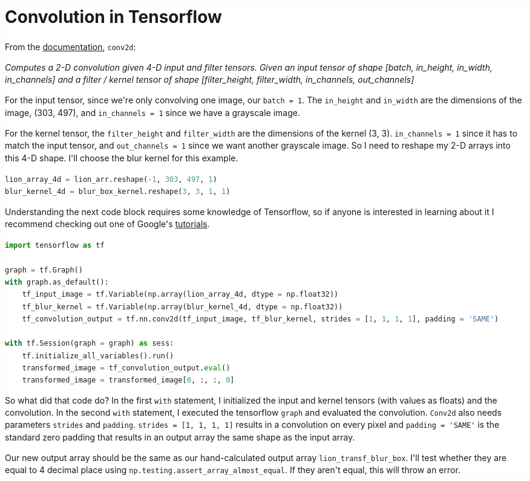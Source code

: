 # Convolution in Tensorflow

From the [documentation](https://www.tensorflow.org/versions/r0.10/api_docs/python/nn.html#conv2d), `conv2d`:

*Computes a 2-D convolution given 4-D input and filter tensors.
Given an input tensor of shape [batch, in_height, in_width, in_channels] and a filter / kernel tensor of shape [filter_height, filter_width, in_channels, out_channels]*

For the input tensor, since we're only convolving one image, our `batch = 1`. The `in_height` and `in_width` are the dimensions of the image, (303, 497), and `in_channels = 1` since we have a grayscale image.

For the kernel tensor, the `filter_height` and `filter_width` are the dimensions of the kernel (3, 3). `in_channels = 1` since it has to match the input tensor, and `out_channels = 1` since we want another grayscale image. So I need to reshape my 2-D arrays into this 4-D shape. I'll choose the blur kernel for this example.


```python
lion_array_4d = lion_arr.reshape(-1, 303, 497, 1)
blur_kernel_4d = blur_box_kernel.reshape(3, 3, 1, 1)
```

Understanding the next code block requires some knowledge of Tensorflow, so if anyone is interested in learning about it I recommend checking out one of Google's [tutorials](https://www.tensorflow.org/versions/r0.10/tutorials/index.html).


```python
import tensorflow as tf

graph = tf.Graph()
with graph.as_default():
    tf_input_image = tf.Variable(np.array(lion_array_4d, dtype = np.float32))
    tf_blur_kernel = tf.Variable(np.array(blur_kernel_4d, dtype = np.float32))    
    tf_convolution_output = tf.nn.conv2d(tf_input_image, tf_blur_kernel, strides = [1, 1, 1, 1], padding = 'SAME')

with tf.Session(graph = graph) as sess:
    tf.initialize_all_variables().run()
    transformed_image = tf_convolution_output.eval()
    transformed_image = transformed_image[0, :, :, 0]
```

So what did that code do? In the first `with` statement, I initialized the input and kernel tensors (with values as floats) and the convolution. In the second `with` statement, I executed the tensorflow `graph` and evaluated the convolution. `Conv2d` also needs parameters `strides` and `padding`. `strides = [1, 1, 1, 1]` results in a convolution on every pixel and `padding = 'SAME'` is the standard zero padding that results in an output array the same shape as the input array.

Our new output array should be the same as our hand-calculated output array `lion_transf_blur_box`. I'll test whether they are equal to 4 decimal place using `np.testing.assert_array_almost_equal`. If they aren't equal, this will throw an error.

